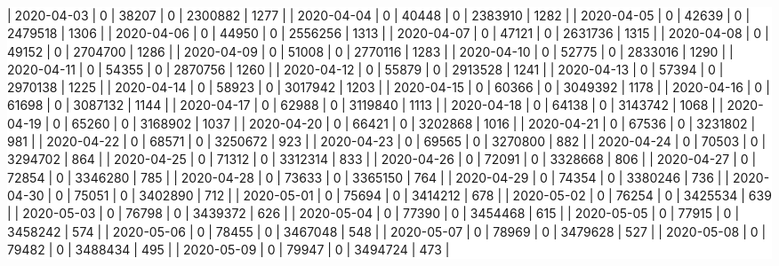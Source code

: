 | 2020-04-03 | 0 | 38207 | 0 | 2300882 | 1277 |
| 2020-04-04 | 0 | 40448 | 0 | 2383910 | 1282 |
| 2020-04-05 | 0 | 42639 | 0 | 2479518 | 1306 |
| 2020-04-06 | 0 | 44950 | 0 | 2556256 | 1313 |
| 2020-04-07 | 0 | 47121 | 0 | 2631736 | 1315 |
| 2020-04-08 | 0 | 49152 | 0 | 2704700 | 1286 |
| 2020-04-09 | 0 | 51008 | 0 | 2770116 | 1283 |
| 2020-04-10 | 0 | 52775 | 0 | 2833016 | 1290 |
| 2020-04-11 | 0 | 54355 | 0 | 2870756 | 1260 |
| 2020-04-12 | 0 | 55879 | 0 | 2913528 | 1241 |
| 2020-04-13 | 0 | 57394 | 0 | 2970138 | 1225 |
| 2020-04-14 | 0 | 58923 | 0 | 3017942 | 1203 |
| 2020-04-15 | 0 | 60366 | 0 | 3049392 | 1178 |
| 2020-04-16 | 0 | 61698 | 0 | 3087132 | 1144 |
| 2020-04-17 | 0 | 62988 | 0 | 3119840 | 1113 |
| 2020-04-18 | 0 | 64138 | 0 | 3143742 | 1068 |
| 2020-04-19 | 0 | 65260 | 0 | 3168902 | 1037 |
| 2020-04-20 | 0 | 66421 | 0 | 3202868 | 1016 |
| 2020-04-21 | 0 | 67536 | 0 | 3231802 | 981 |
| 2020-04-22 | 0 | 68571 | 0 | 3250672 | 923 |
| 2020-04-23 | 0 | 69565 | 0 | 3270800 | 882 |
| 2020-04-24 | 0 | 70503 | 0 | 3294702 | 864 |
| 2020-04-25 | 0 | 71312 | 0 | 3312314 | 833 |
| 2020-04-26 | 0 | 72091 | 0 | 3328668 | 806 |
| 2020-04-27 | 0 | 72854 | 0 | 3346280 | 785 |
| 2020-04-28 | 0 | 73633 | 0 | 3365150 | 764 |
| 2020-04-29 | 0 | 74354 | 0 | 3380246 | 736 |
| 2020-04-30 | 0 | 75051 | 0 | 3402890 | 712 |
| 2020-05-01 | 0 | 75694 | 0 | 3414212 | 678 |
| 2020-05-02 | 0 | 76254 | 0 | 3425534 | 639 |
| 2020-05-03 | 0 | 76798 | 0 | 3439372 | 626 |
| 2020-05-04 | 0 | 77390 | 0 | 3454468 | 615 |
| 2020-05-05 | 0 | 77915 | 0 | 3458242 | 574 |
| 2020-05-06 | 0 | 78455 | 0 | 3467048 | 548 |
| 2020-05-07 | 0 | 78969 | 0 | 3479628 | 527 |
| 2020-05-08 | 0 | 79482 | 0 | 3488434 | 495 |
| 2020-05-09 | 0 | 79947 | 0 | 3494724 | 473 |